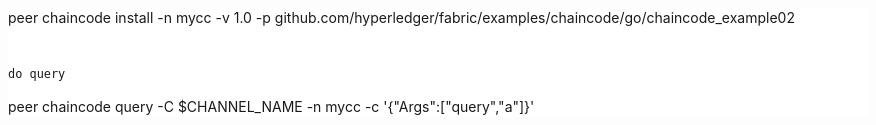 peer chaincode install -n mycc -v 1.0 -p github.com/hyperledger/fabric/examples/chaincode/go/chaincode_example02
```

do query
```
peer chaincode query -C $CHANNEL_NAME -n mycc -c '{"Args":["query","a"]}'
```
